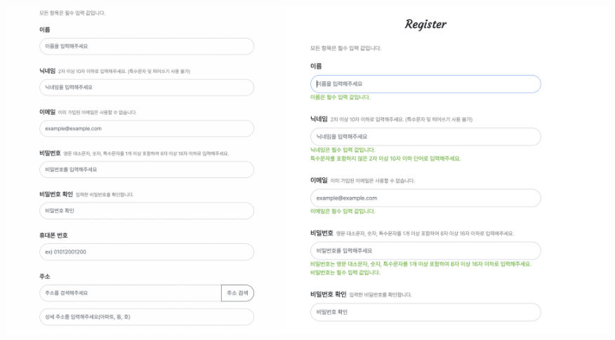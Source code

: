 <img src="/photo/validation-1.png" width="400" alt="유효성 검사"><img src="/photo/validation-2.png" width="400" alt="유효성 검사" />